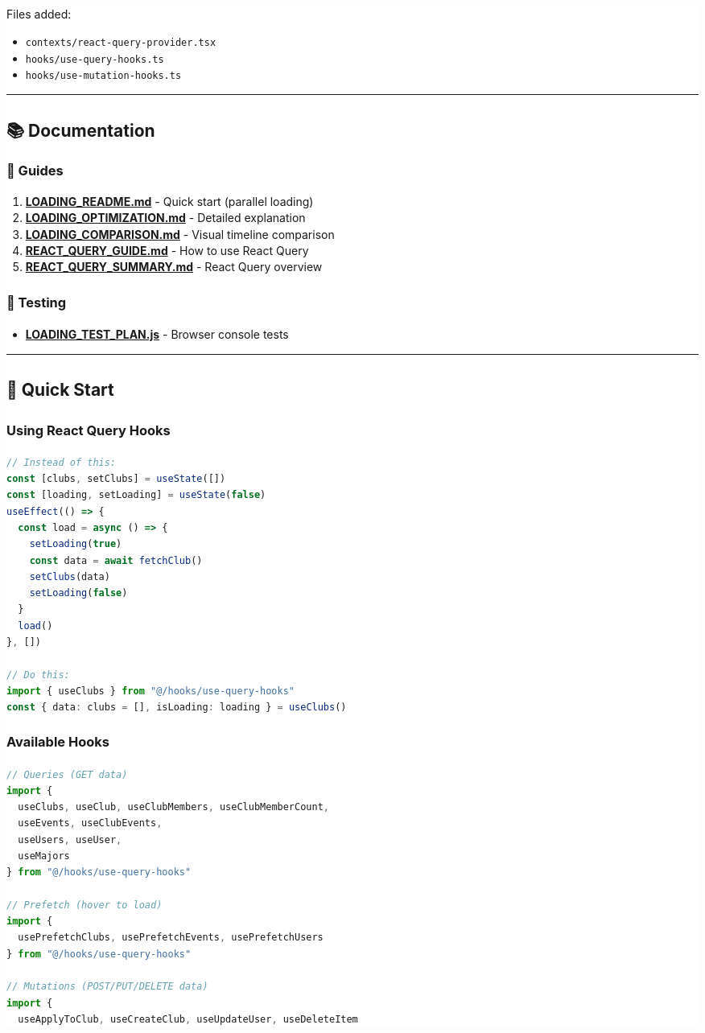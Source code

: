 Files added:
- `contexts/react-query-provider.tsx`
- `hooks/use-query-hooks.ts`
- `hooks/use-mutation-hooks.ts`

---

## 📚 Documentation

### 📘 Guides
1. **[LOADING_README.md](./LOADING_README.md)** - Quick start (parallel loading)
2. **[LOADING_OPTIMIZATION.md](./LOADING_OPTIMIZATION.md)** - Detailed explanation
3. **[LOADING_COMPARISON.md](./LOADING_COMPARISON.md)** - Visual timeline comparison
4. **[REACT_QUERY_GUIDE.md](./REACT_QUERY_GUIDE.md)** - How to use React Query
5. **[REACT_QUERY_SUMMARY.md](./REACT_QUERY_SUMMARY.md)** - React Query overview

### 🧪 Testing
- **[LOADING_TEST_PLAN.js](./LOADING_TEST_PLAN.js)** - Browser console tests

---

## 🚀 Quick Start

### Using React Query Hooks

```typescript
// Instead of this:
const [clubs, setClubs] = useState([])
const [loading, setLoading] = useState(false)
useEffect(() => {
  const load = async () => {
    setLoading(true)
    const data = await fetchClub()
    setClubs(data)
    setLoading(false)
  }
  load()
}, [])

// Do this:
import { useClubs } from "@/hooks/use-query-hooks"
const { data: clubs = [], isLoading: loading } = useClubs()
```

### Available Hooks

```typescript
// Queries (GET data)
import { 
  useClubs, useClub, useClubMembers, useClubMemberCount,
  useEvents, useClubEvents,
  useUsers, useUser,
  useMajors 
} from "@/hooks/use-query-hooks"

// Prefetch (hover to load)
import { 
  usePrefetchClubs, usePrefetchEvents, usePrefetchUsers 
} from "@/hooks/use-query-hooks"

// Mutations (POST/PUT/DELETE data)
import { 
  useApplyToClub, useCreateClub, useUpdateUser, useDeleteItem 
```